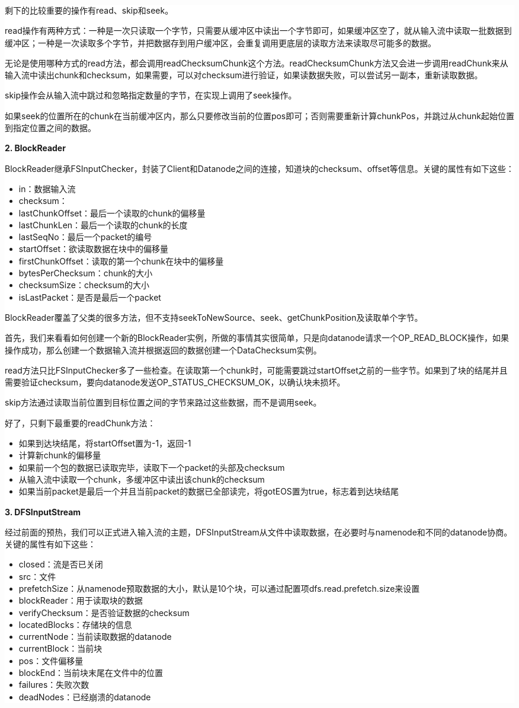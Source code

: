 剩下的比较重要的操作有read、skip和seek。

read操作有两种方式：一种是一次只读取一个字节，只需要从缓冲区中读出一个字节即可，如果缓冲区空了，就从输入流中读取一批数据到缓冲区；一种是一次读取多个字节，并把数据存到用户缓冲区，会重复调用更底层的读取方法来读取尽可能多的数据。

无论是使用哪种方式的read方法，都会调用readChecksumChunk这个方法。readChecksumChunk方法又会进一步调用readChunk来从输入流中读出chunk和checksum，如果需要，可以对checksum进行验证，如果读数据失败，可以尝试另一副本，重新读取数据。

skip操作会从输入流中跳过和忽略指定数量的字节，在实现上调用了seek操作。

如果seek的位置所在的chunk在当前缓冲区内，那么只要修改当前的位置pos即可；否则需要重新计算chunkPos，并跳过从chunk起始位置到指定位置之间的数据。

**2\. BlockReader**

BlockReader继承FSInputChecker，封装了Client和Datanode之间的连接，知道块的checksum、offset等信息。关键的属性有如下这些：

* in：数据输入流
* checksum：
* lastChunkOffset：最后一个读取的chunk的偏移量
* lastChunkLen：最后一个读取的chunk的长度
* lastSeqNo：最后一个packet的编号
* startOffset：欲读取数据在块中的偏移量
* firstChunkOffset：读取的第一个chunk在块中的偏移量
* bytesPerChecksum：chunk的大小
* checksumSize：checksum的大小
* isLastPacket：是否是最后一个packet

BlockReader覆盖了父类的很多方法，但不支持seekToNewSource、seek、getChunkPosition及读取单个字节。

首先，我们来看看如何创建一个新的BlockReader实例，所做的事情其实很简单，只是向datanode请求一个OP_READ_BLOCK操作，如果操作成功，那么创建一个数据输入流并根据返回的数据创建一个DataChecksum实例。

read方法只比FSInputChecker多了一些检查。在读取第一个chunk时，可能需要跳过startOffset之前的一些字节。如果到了块的结尾并且需要验证checksum，要向datanode发送OP_STATUS_CHECKSUM_OK，以确认块未损坏。

skip方法通过读取当前位置到目标位置之间的字节来路过这些数据，而不是调用seek。

好了，只剩下最重要的readChunk方法：

* 如果到达块结尾，将startOffset置为-1，返回-1
* 计算新chunk的偏移量
* 如果前一个包的数据已读取完毕，读取下一个packet的头部及checksum
* 从输入流中读取一个chunk，多缓冲区中读出该chunk的checksum
* 如果当前packet是最后一个并且当前packet的数据已全部读完，将gotEOS置为true，标志着到达块结尾

**3\. DFSInputStream**

经过前面的预热，我们可以正式进入输入流的主题，DFSInputStream从文件中读取数据，在必要时与namenode和不同的datanode协商。关键的属性有如下这些：

* closed：流是否已关闭
* src：文件
* prefetchSize：从namenode预取数据的大小，默认是10个块，可以通过配置项dfs.read.prefetch.size来设置
* blockReader：用于读取块的数据
* verifyChecksum：是否验证数据的checksum
* locatedBlocks：存储块的信息
* currentNode：当前读取数据的datanode
* currentBlock：当前块
* pos：文件偏移量
* blockEnd：当前块末尾在文件中的位置
* failures：失败次数
* deadNodes：已经崩溃的datanode
